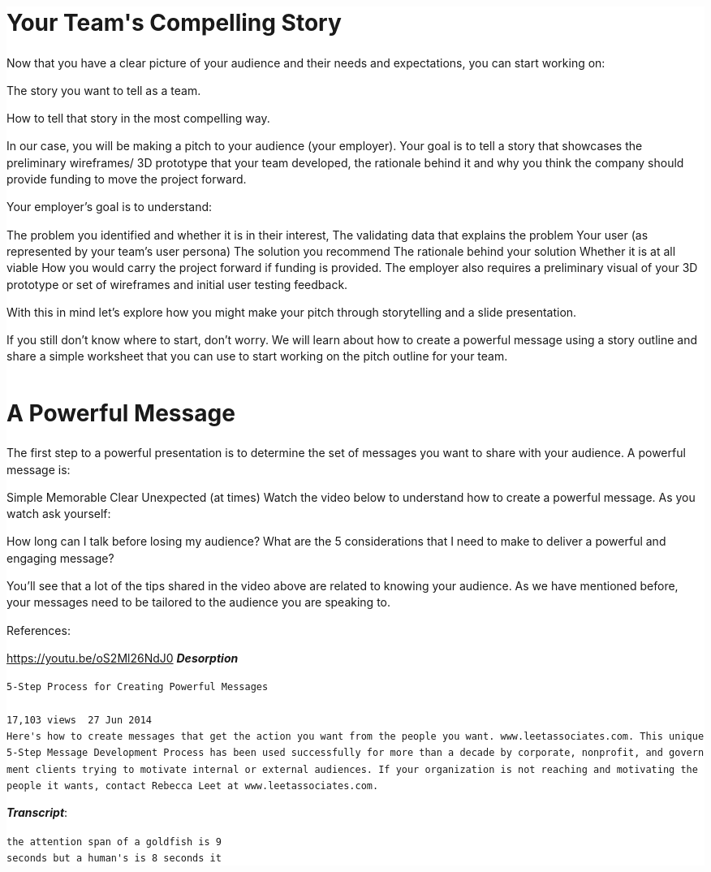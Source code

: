 
# Your Team's Compelling Story


Now that you have a clear picture of your audience and their needs and expectations, you can start working on:

The story you want to tell as a team.

How to tell that story in the most compelling way.

In our case, you will be making a pitch to your audience (your employer). Your goal is to tell a story that showcases the preliminary wireframes/ 3D prototype that your team developed, the rationale behind it and why you think the company should provide funding to move the project forward.

Your employer’s goal is to understand:

The problem you identified and whether it is in their interest,
The validating data that explains the problem
Your user (as represented by your team’s user persona)
The solution you recommend
The rationale behind your solution
Whether it is at all viable
How you would carry the project forward if funding is provided.
The employer also requires a preliminary visual of your 3D prototype or set of wireframes and initial user testing feedback.

With this in mind let’s explore how you might make your pitch through storytelling and a slide presentation.

If you still don’t know where to start, don’t worry. We will learn about how to create a powerful message using a story outline and share a simple worksheet that you can use to start working on the pitch outline for your team.

# A Powerful Message
The first step to a powerful presentation is to determine the set of messages you want to share with your audience. A powerful message is:

Simple
Memorable
Clear
Unexpected (at times)
Watch the video below to understand how to create a powerful message. As you watch ask yourself:

How long can I talk before losing my audience?
What are the 5 considerations that I need to make to deliver a powerful and engaging message?

You’ll see that a lot of the tips shared in the video above are related to knowing your audience. As we have mentioned before, your messages need to be tailored to the audience you are speaking to.


References:

https://youtu.be/oS2Ml26NdJ0
***Desorption***
```md
5-Step Process for Creating Powerful Messages

17,103 views  27 Jun 2014
Here's how to create messages that get the action you want from the people you want. www.leetassociates.com. This unique 5-Step Message Development Process has been used successfully for more than a decade by corporate, nonprofit, and government clients trying to motivate internal or external audiences. If your organization is not reaching and motivating the people it wants, contact Rebecca Leet at www.leetassociates.com.
```
***Transcript***:
```txt
the attention span of a goldfish is 9
seconds but a human's is 8 seconds it
```